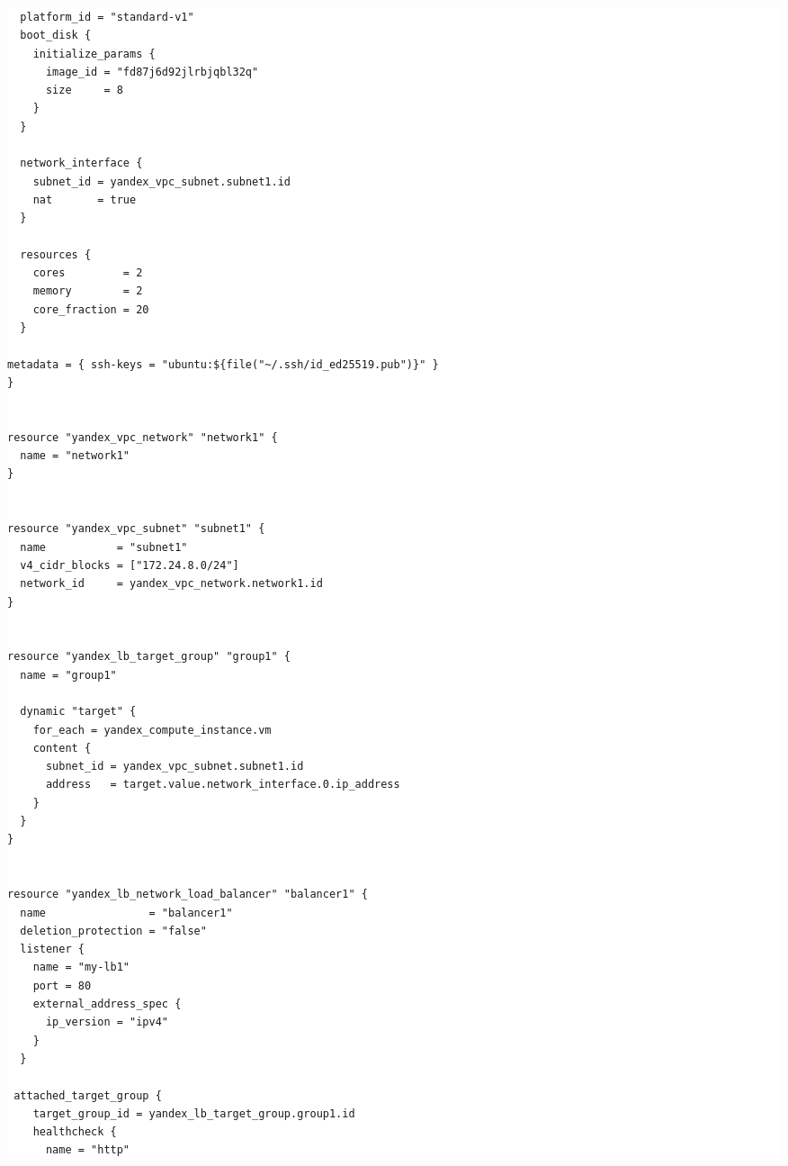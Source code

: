 ```
  platform_id = "standard-v1"
  boot_disk {
    initialize_params {
      image_id = "fd87j6d92jlrbjqbl32q"
      size     = 8
    }
  }

  network_interface {
    subnet_id = yandex_vpc_subnet.subnet1.id
    nat       = true
  }

  resources {
    cores         = 2
    memory        = 2
    core_fraction = 20
  }

metadata = { ssh-keys = "ubuntu:${file("~/.ssh/id_ed25519.pub")}" }
}


resource "yandex_vpc_network" "network1" {
  name = "network1"
}


resource "yandex_vpc_subnet" "subnet1" {
  name           = "subnet1"
  v4_cidr_blocks = ["172.24.8.0/24"]
  network_id     = yandex_vpc_network.network1.id
}


resource "yandex_lb_target_group" "group1" {
  name = "group1"

  dynamic "target" {
    for_each = yandex_compute_instance.vm
    content {
      subnet_id = yandex_vpc_subnet.subnet1.id
      address   = target.value.network_interface.0.ip_address
    }
  }
}


resource "yandex_lb_network_load_balancer" "balancer1" {
  name                = "balancer1"
  deletion_protection = "false"
  listener {
    name = "my-lb1"
    port = 80
    external_address_spec {
      ip_version = "ipv4"
    }
  }

 attached_target_group {
    target_group_id = yandex_lb_target_group.group1.id
    healthcheck {
      name = "http"
```